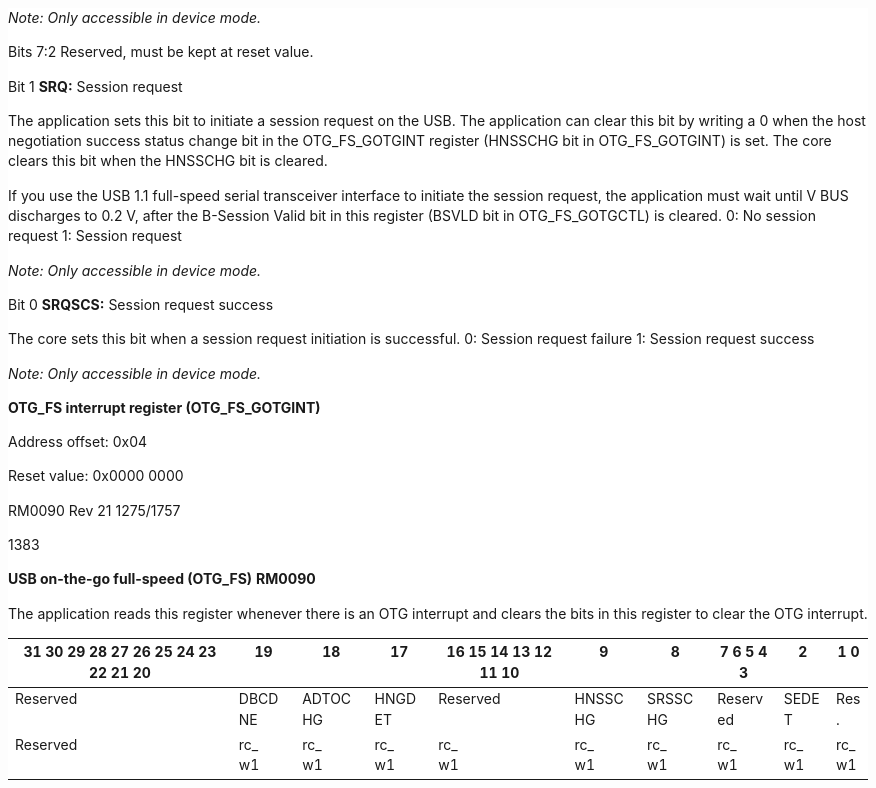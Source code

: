 _Note: Only accessible in device mode._


Bits 7:2 Reserved, must be kept at reset value.


Bit 1 **SRQ:** Session request

The application sets this bit to initiate a session request on the USB. The application can
clear this bit by writing a 0 when the host negotiation success status change bit in the
OTG_FS_GOTGINT register (HNSSCHG bit in OTG_FS_GOTGINT) is set. The core clears
this bit when the HNSSCHG bit is cleared.

If you use the USB 1.1 full-speed serial transceiver interface to initiate the session request,
the application must wait until V BUS discharges to 0.2 V, after the B-Session Valid bit in this
register (BSVLD bit in OTG_FS_GOTGCTL) is cleared.
0: No session request
1: Session request

_Note: Only accessible in device mode._


Bit 0 **SRQSCS:** Session request success

The core sets this bit when a session request initiation is successful.
0: Session request failure
1: Session request success

_Note: Only accessible in device mode._


**OTG_FS interrupt register (OTG_FS_GOTGINT)**


Address offset: 0x04


Reset value: 0x0000 0000


RM0090 Rev 21 1275/1757



1383


**USB on-the-go full-speed (OTG_FS)** **RM0090**


The application reads this register whenever there is an OTG interrupt and clears the bits in
this register to clear the OTG interrupt.











|31 30 29 28 27 26 25 24 23 22 21 20|19|18|17|16 15 14 13 12 11 10|9|8|7 6 5 4 3|2|1 0|
|---|---|---|---|---|---|---|---|---|---|
|Reserved|DBCDNE|ADTOCHG|HNGDET|Reserved|HNSSCHG|SRSSCHG|Reserved|SEDET|Res.|
|Reserved|rc_<br>w1|rc_<br>w1|rc_<br>w1|rc_<br>w1|rc_<br>w1|rc_<br>w1|rc_<br>w1|rc_<br>w1|rc_<br>w1|

